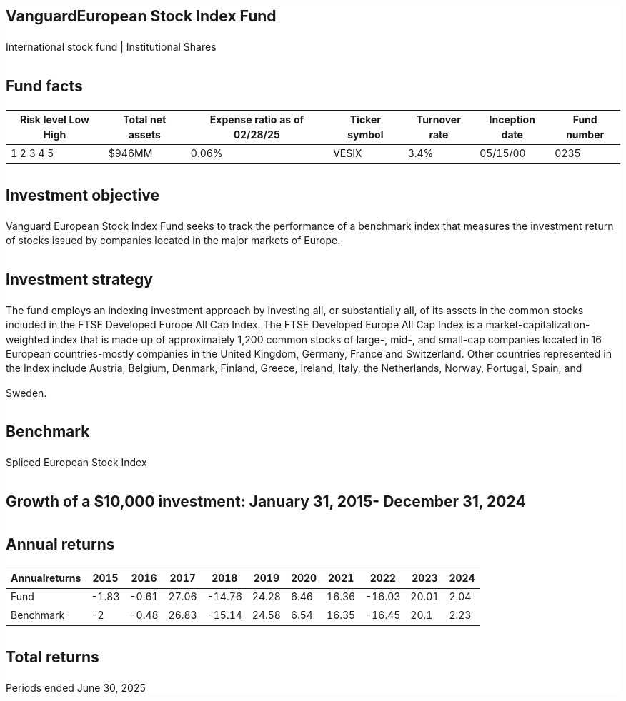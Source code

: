 ## VanguardEuropean Stock Index Fund

International stock fund | Institutional Shares

## Fund facts

| Risk level Low High   | Total net assets   | Expense ratio as of 02/28/25   | Ticker symbol   | Turnover rate   | Inception date   |   Fund number |
|-----------------------|--------------------|--------------------------------|-----------------|-----------------|------------------|---------------|
| 1 2 3 4 5             | $946MM             | 0.06%                          | VESIX           | 3.4%            | 05/15/00         |          0235 |

## Investment objective

Vanguard European Stock Index Fund seeks to track the performance of a benchmark index that measures the investment return of stocks issued by companies located in the major markets of Europe.

## Investment strategy

The fund employs an indexing investment approach by investing all, or substantially all, of its assets in the common stocks included in the FTSE Developed Europe All Cap Index. The FTSE Developed Europe All Cap Index is a market-capitalization-weighted index that is made up of approximately 1,200 common stocks of large-, mid-, and small-cap companies located in 16 European countries-mostly companies in the United Kingdom, Germany, France and Switzerland. Other countries represented in the Index include Austria, Belgium, Denmark, Finland, Greece, Ireland, Italy, the Netherlands, Norway, Portugal, Spain, and

Sweden.

## Benchmark

Spliced European Stock Index

## Growth of a $10,000 investment:  January 31, 2015-  December 31, 2024



## Annual returns



| Annualreturns   |   2015 |   2016 |   2017 |   2018 |   2019 |   2020 |   2021 |   2022 |   2023 |   2024 |
|-----------------|--------|--------|--------|--------|--------|--------|--------|--------|--------|--------|
| Fund            |  -1.83 |  -0.61 |  27.06 | -14.76 |  24.28 |   6.46 |  16.36 | -16.03 |  20.01 |   2.04 |
| Benchmark       |  -2    |  -0.48 |  26.83 | -15.14 |  24.58 |   6.54 |  16.35 | -16.45 |  20.1  |   2.23 |

## Total returns

Periods ended June 30, 2025
